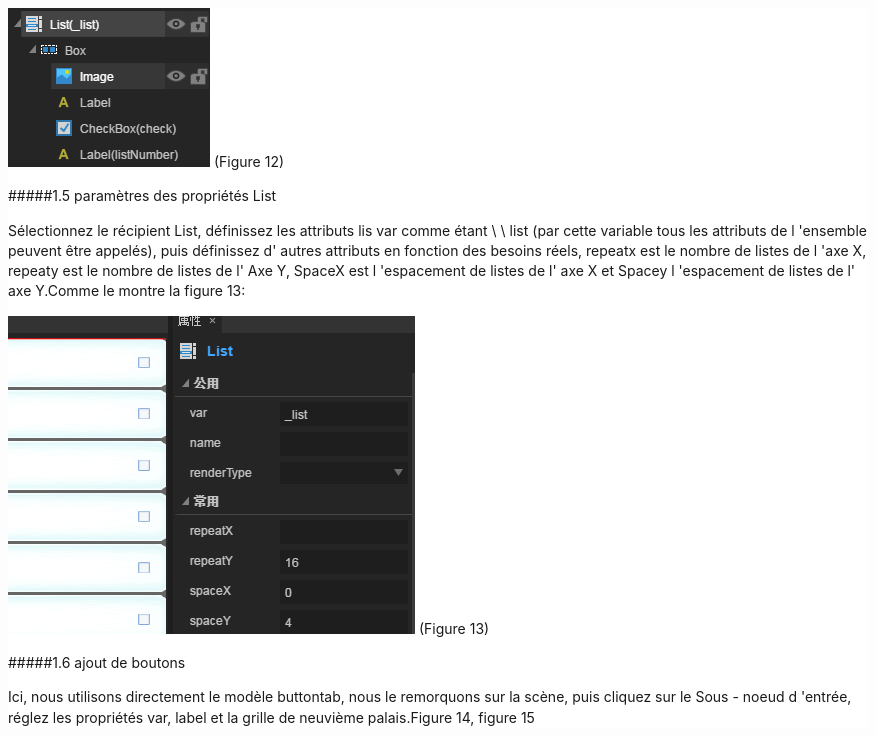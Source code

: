 ​![12](img/12.png)
(Figure 12)

#####1.5 paramètres des propriétés List

Sélectionnez le récipient List, définissez les attributs lis var comme étant \ \ list (par cette variable tous les attributs de l 'ensemble peuvent être appelés), puis définissez d' autres attributs en fonction des besoins réels, repeatx est le nombre de listes de l 'axe X, repeaty est le nombre de listes de l' Axe Y, SpaceX est l 'espacement de listes de l' axe X et Spacey l 'espacement de listes de l' axe Y.Comme le montre la figure 13:

​![13](img/13.png)
(Figure 13)

#####1.6 ajout de boutons

Ici, nous utilisons directement le modèle buttontab, nous le remorquons sur la scène, puis cliquez sur le Sous - noeud d 'entrée, réglez les propriétés var, label et la grille de neuvième palais.Figure 14, figure 15
